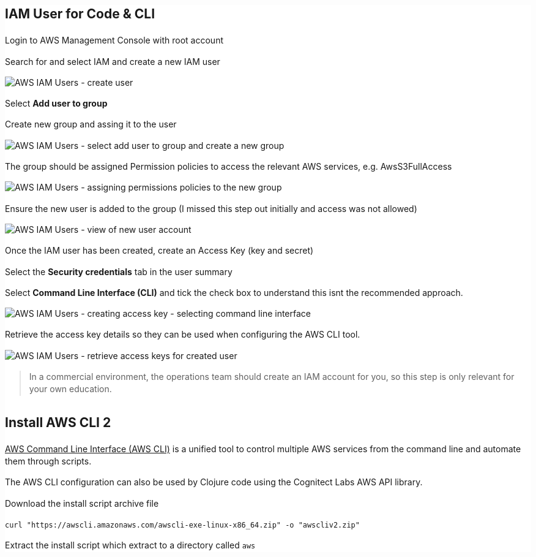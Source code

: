 
## IAM User for Code & CLI

Login to AWS Management Console with root account

Search for and select IAM and create a new IAM user

![AWS IAM Users - create user](https://github.com/practicalli/graphic-design/blob/live/cloud-services/aws/web-console/amazon-aws-console-iam-user-create-1-user-details.png?raw=true)

Select **Add user to group**

Create new group and assing it to the user

![AWS IAM Users - select add user to group and create a new group](https://github.com/practicalli/graphic-design/blob/live/cloud-services/aws/web-console/amazon-aws-console-iam-user-create-user-group-added.png?raw=true)

The group should be assigned Permission policies to access the relevant AWS services, e.g. AwsS3FullAccess

![AWS IAM Users - assigning permissions policies to the new group](https://github.com/practicalli/graphic-design/blob/live/cloud-services/aws/web-console/amazon-aws-console-iam-user-create-user-group-with-permission-policies.png?raw=true)

Ensure the new user is added to the group (I missed this step out initially and access was not allowed)

![AWS IAM Users - view of new user account](https://github.com/practicalli/graphic-design/blob/live/cloud-services/aws/web-console/amazon-aws-console-iam-user-create-6-user-details-groups.png?raw=true)

Once the IAM user has been created, create an Access Key (key and secret)

Select the **Security credentials** tab in the user summary

Select **Command Line Interface (CLI)** and tick the check box to understand this isnt the recommended approach.

![AWS IAM Users - creating access key - selecting command line interface](https://github.com/practicalli/graphic-design/blob/live/cloud-services/aws/web-console/amazon-aws-console-iam-user-access-keys-cli-access.png?raw=true)

Retrieve the access key details so they can be used when configuring the AWS CLI tool.

![AWS IAM Users - retrieve access keys for created user](https://github.com/practicalli/graphic-design/blob/live/cloud-services/aws/web-console/amazon-aws-console-iam-user-access-keys-cli-access-retrieve-keys.png?raw=true)

> In a commercial environment, the operations team should create an IAM account for you, so this step is only relevant for your own education.


## Install AWS CLI 2

[AWS Command Line Interface (AWS CLI)](https://aws.amazon.com/cli/) is a unified tool to control multiple AWS services from the command line and automate them through scripts.

The AWS CLI configuration can also be used by Clojure code using the Cognitect Labs AWS API library.

Download the install script archive file

```shell
curl "https://awscli.amazonaws.com/awscli-exe-linux-x86_64.zip" -o "awscliv2.zip"
```

Extract the install script which extract to a directory called `aws`
